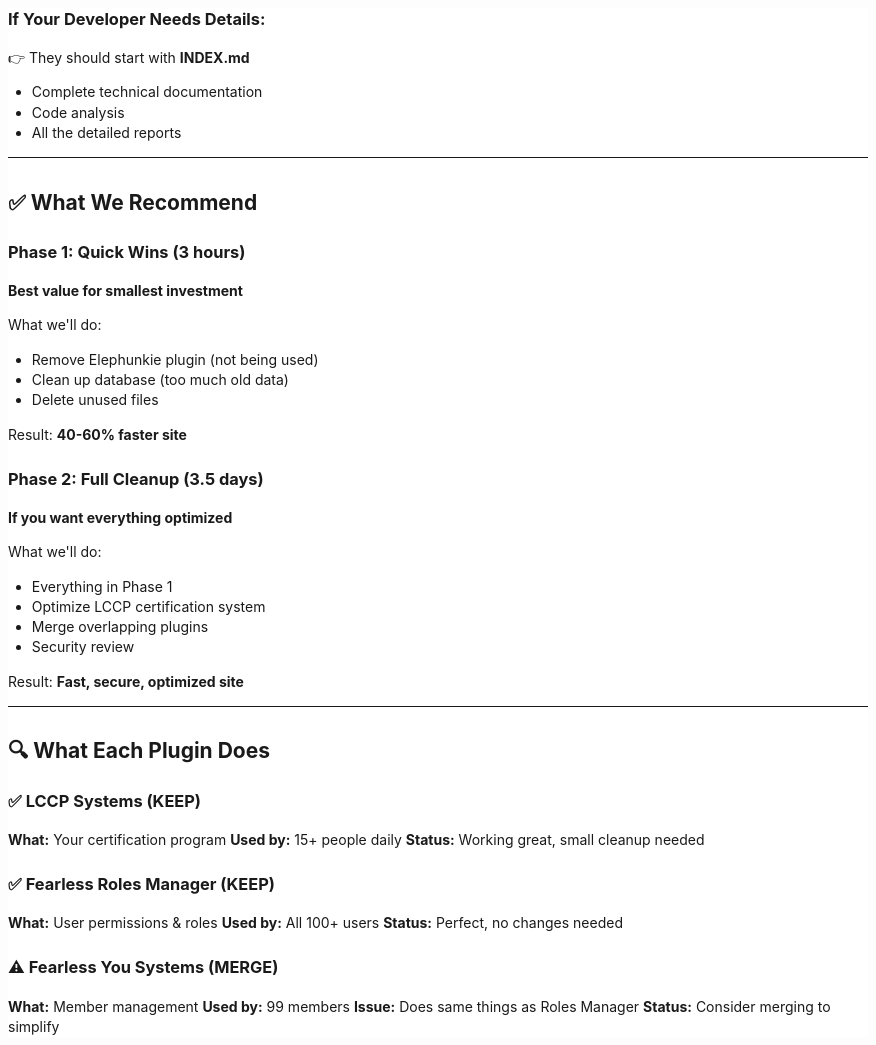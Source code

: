### If Your Developer Needs Details:
👉 They should start with **INDEX.md**
- Complete technical documentation
- Code analysis
- All the detailed reports

---

## ✅ What We Recommend

### Phase 1: Quick Wins (3 hours)
**Best value for smallest investment**

What we'll do:
- Remove Elephunkie plugin (not being used)
- Clean up database (too much old data)
- Delete unused files

Result: **40-60% faster site**

### Phase 2: Full Cleanup (3.5 days)
**If you want everything optimized**

What we'll do:
- Everything in Phase 1
- Optimize LCCP certification system
- Merge overlapping plugins
- Security review

Result: **Fast, secure, optimized site**

---

## 🔍 What Each Plugin Does

### ✅ LCCP Systems (KEEP)
**What:** Your certification program
**Used by:** 15+ people daily
**Status:** Working great, small cleanup needed

### ✅ Fearless Roles Manager (KEEP)
**What:** User permissions & roles
**Used by:** All 100+ users
**Status:** Perfect, no changes needed

### ⚠️ Fearless You Systems (MERGE)
**What:** Member management
**Used by:** 99 members
**Issue:** Does same things as Roles Manager
**Status:** Consider merging to simplify
